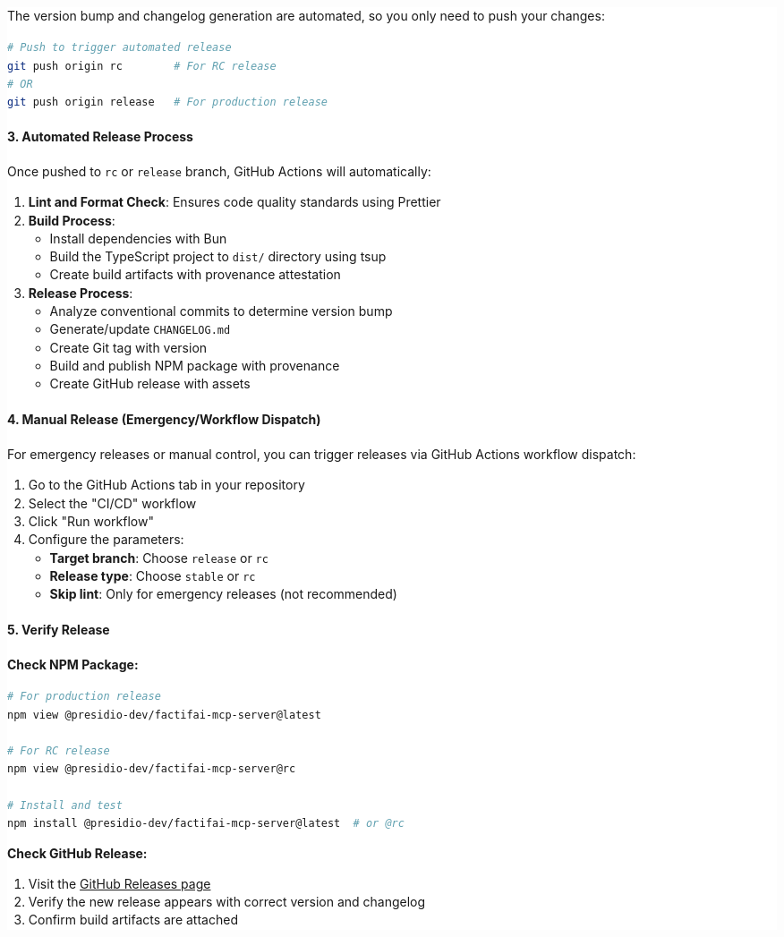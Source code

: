 The version bump and changelog generation are automated, so you only need to push your changes:

```bash
# Push to trigger automated release
git push origin rc        # For RC release
# OR
git push origin release   # For production release
```

#### 3. Automated Release Process

Once pushed to `rc` or `release` branch, GitHub Actions will automatically:

1. **Lint and Format Check**: Ensures code quality standards using Prettier
2. **Build Process**:
   - Install dependencies with Bun
   - Build the TypeScript project to `dist/` directory using tsup
   - Create build artifacts with provenance attestation
3. **Release Process**:
   - Analyze conventional commits to determine version bump
   - Generate/update `CHANGELOG.md`
   - Create Git tag with version
   - Build and publish NPM package with provenance
   - Create GitHub release with assets

#### 4. Manual Release (Emergency/Workflow Dispatch)

For emergency releases or manual control, you can trigger releases via GitHub Actions workflow dispatch:

1. Go to the GitHub Actions tab in your repository
2. Select the "CI/CD" workflow
3. Click "Run workflow"
4. Configure the parameters:
   - **Target branch**: Choose `release` or `rc`
   - **Release type**: Choose `stable` or `rc`
   - **Skip lint**: Only for emergency releases (not recommended)

#### 5. Verify Release

**Check NPM Package:**

```bash
# For production release
npm view @presidio-dev/factifai-mcp-server@latest

# For RC release
npm view @presidio-dev/factifai-mcp-server@rc

# Install and test
npm install @presidio-dev/factifai-mcp-server@latest  # or @rc
```

**Check GitHub Release:**

1. Visit the [GitHub Releases page](https://github.com/presidio-oss/factifai-mcp-server/releases)
2. Verify the new release appears with correct version and changelog
3. Confirm build artifacts are attached
